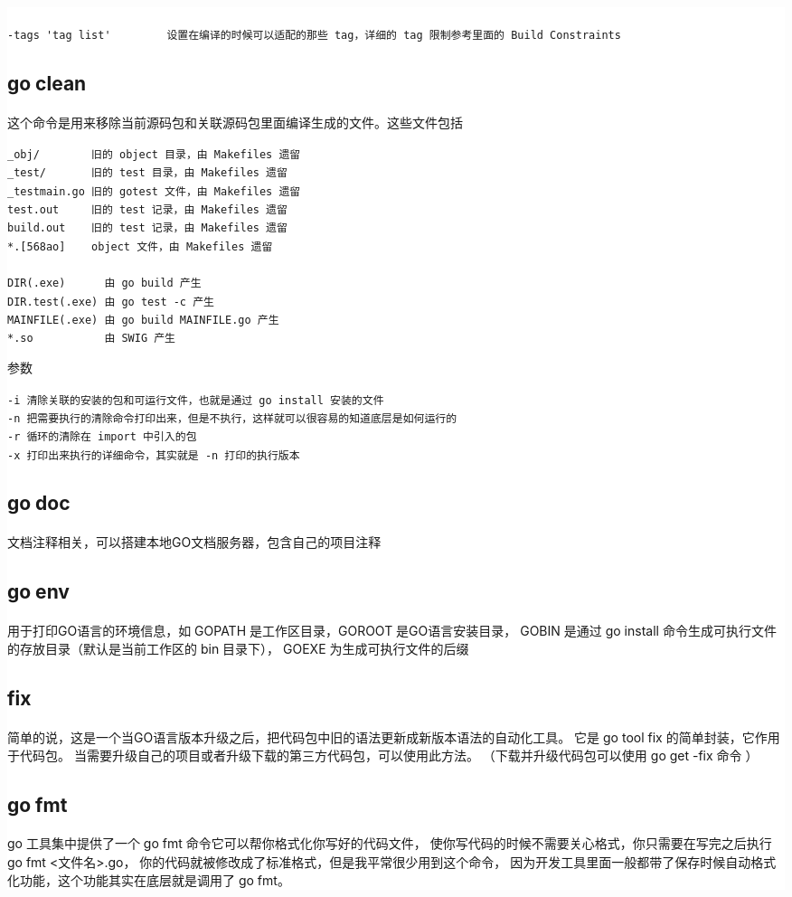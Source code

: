 ```text
 
-tags 'tag list' 　　　　 设置在编译的时候可以适配的那些 tag，详细的 tag 限制参考里面的 Build Constraints
```

## go clean 

这个命令是用来移除当前源码包和关联源码包里面编译生成的文件。这些文件包括

```text
_obj/        旧的 object 目录，由 Makefiles 遗留
_test/       旧的 test 目录，由 Makefiles 遗留
_testmain.go 旧的 gotest 文件，由 Makefiles 遗留
test.out     旧的 test 记录，由 Makefiles 遗留
build.out    旧的 test 记录，由 Makefiles 遗留
*.[568ao]    object 文件，由 Makefiles 遗留
 
DIR(.exe)      由 go build 产生
DIR.test(.exe) 由 go test -c 产生
MAINFILE(.exe) 由 go build MAINFILE.go 产生
*.so           由 SWIG 产生

```

参数
```text
-i 清除关联的安装的包和可运行文件，也就是通过 go install 安装的文件
-n 把需要执行的清除命令打印出来，但是不执行，这样就可以很容易的知道底层是如何运行的
-r 循环的清除在 import 中引入的包
-x 打印出来执行的详细命令，其实就是 -n 打印的执行版本
```

## go doc
文档注释相关，可以搭建本地GO文档服务器，包含自己的项目注释


## go env

用于打印GO语言的环境信息，如 GOPATH 是工作区目录，GOROOT 是GO语言安装目录，
GOBIN 是通过 go install 命令生成可执行文件的存放目录（默认是当前工作区的 bin 目录下），
GOEXE 为生成可执行文件的后缀

## fix

简单的说，这是一个当GO语言版本升级之后，把代码包中旧的语法更新成新版本语法的自动化工具。
它是 go tool fix 的简单封装，它作用于代码包。
当需要升级自己的项目或者升级下载的第三方代码包，可以使用此方法。
（下载并升级代码包可以使用 go get -fix 命令 ）

## go fmt

go 工具集中提供了一个 go fmt 命令它可以帮你格式化你写好的代码文件，
使你写代码的时候不需要关心格式，你只需要在写完之后执行 go fmt <文件名>.go，
你的代码就被修改成了标准格式，但是我平常很少用到这个命令，
因为开发工具里面一般都带了保存时候自动格式化功能，这个功能其实在底层就是调用了 go fmt。
